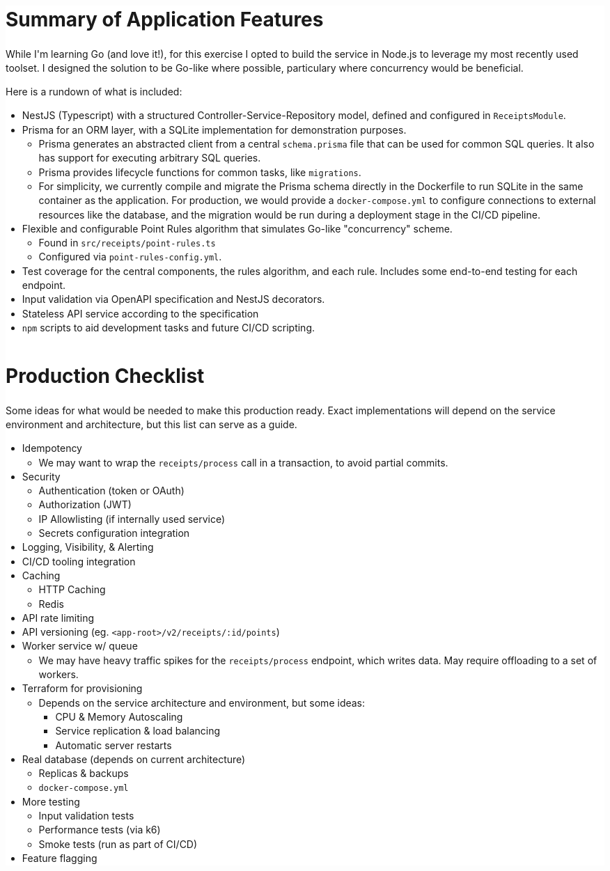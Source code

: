 # Summary of Application Features
While I'm learning Go (and love it!), for this exercise I opted to build the service in Node.js to leverage my most recently used toolset. I designed the solution to be Go-like where possible, particulary where concurrency would be beneficial.

Here is a rundown of what is included:
- NestJS (Typescript) with a structured Controller-Service-Repository model, defined and configured in `ReceiptsModule`.
- Prisma for an ORM layer, with a SQLite implementation for demonstration purposes.
  - Prisma generates an abstracted client from a central `schema.prisma` file that can be used for common SQL queries. It also has support for executing arbitrary SQL queries.
  - Prisma provides lifecycle functions for common tasks, like `migrations`.
  - For simplicity, we currently compile and migrate the Prisma schema directly in the Dockerfile to run SQLite in the same container as the application. For production, we would provide a `docker-compose.yml` to configure connections to external resources like the database, and the migration would be run during a deployment stage in the CI/CD pipeline.
- Flexible and configurable Point Rules algorithm that simulates Go-like "concurrency" scheme.
  - Found in `src/receipts/point-rules.ts`
  - Configured via `point-rules-config.yml`.
- Test coverage for the central components, the rules algorithm, and each rule. Includes some end-to-end testing for each endpoint.
- Input validation via OpenAPI specification and NestJS decorators.
- Stateless API service according to the specification
- `npm` scripts to aid development tasks and future CI/CD scripting.


# Production Checklist
Some ideas for what would be needed to make this production ready. Exact implementations will depend on the service environment and architecture, but this list can serve as a guide.

- Idempotency
  - We may want to wrap the `receipts/process` call in a transaction, to avoid partial commits.
- Security
  - Authentication (token or OAuth)
  - Authorization (JWT)
  - IP Allowlisting (if internally used service)
  - Secrets configuration integration
- Logging, Visibility, & Alerting
- CI/CD tooling integration
- Caching
  - HTTP Caching
  - Redis
- API rate limiting
- API versioning (eg. `<app-root>/v2/receipts/:id/points`)
- Worker service w/ queue
  - We may have heavy traffic spikes for the `receipts/process` endpoint, which writes data. May require offloading to a set of workers.
- Terraform for provisioning
  - Depends on the service architecture and environment, but some ideas:
    - CPU & Memory Autoscaling
    - Service replication & load balancing
    - Automatic server restarts
- Real database (depends on current architecture)
  - Replicas & backups
  - `docker-compose.yml`
- More testing
  - Input validation tests
  - Performance tests (via k6)
  - Smoke tests (run as part of CI/CD)
- Feature flagging
